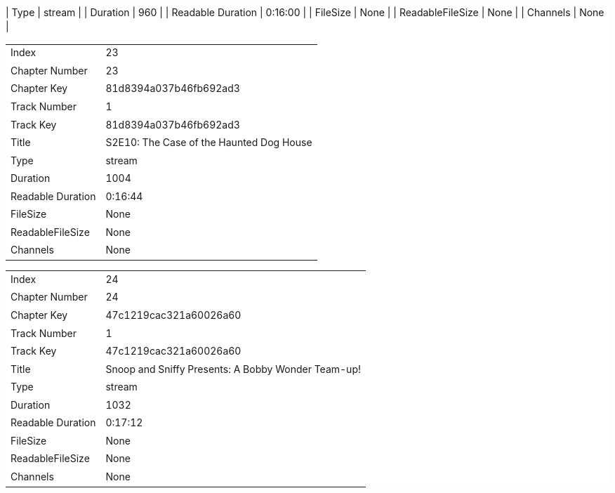 | Type | stream |
| Duration | 960 |
| Readable Duration | 0:16:00 |
| FileSize | None |
| ReadableFileSize | None |
| Channels | None |

|  |  |
| - | - |
| Index | 23 |
| Chapter Number | 23 |
| Chapter Key | 81d8394a037b46fb692ad3 |
| Track Number | 1 |
| Track Key | 81d8394a037b46fb692ad3 |
| Title | S2E10: The Case of the Haunted Dog House |
| Type | stream |
| Duration | 1004 |
| Readable Duration | 0:16:44 |
| FileSize | None |
| ReadableFileSize | None |
| Channels | None |

|  |  |
| - | - |
| Index | 24 |
| Chapter Number | 24 |
| Chapter Key | 47c1219cac321a60026a60 |
| Track Number | 1 |
| Track Key | 47c1219cac321a60026a60 |
| Title | Snoop and Sniffy Presents: A Bobby Wonder Team-up! |
| Type | stream |
| Duration | 1032 |
| Readable Duration | 0:17:12 |
| FileSize | None |
| ReadableFileSize | None |
| Channels | None |
